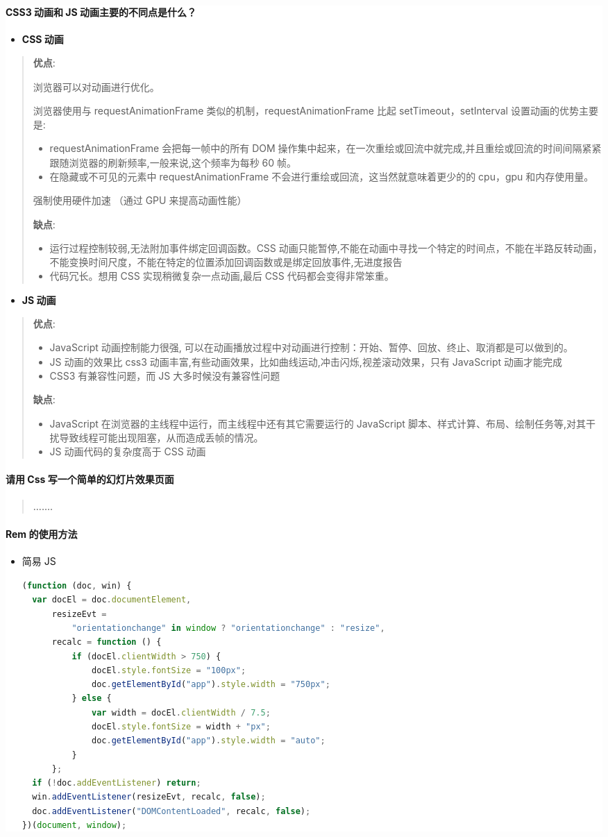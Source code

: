 #### CSS3 动画和 JS 动画主要的不同点是什么？

- **CSS 动画**

> **优点**:
>
> 浏览器可以对动画进行优化。
>
> 浏览器使用与 requestAnimationFrame 类似的机制，requestAnimationFrame 比起 setTimeout，setInterval 设置动画的优势主要是:
>
> - requestAnimationFrame 会把每一帧中的所有 DOM 操作集中起来，在一次重绘或回流中就完成,并且重绘或回流的时间间隔紧紧跟随浏览器的刷新频率,一般来说,这个频率为每秒 60 帧。
> - 在隐藏或不可见的元素中 requestAnimationFrame 不会进行重绘或回流，这当然就意味着更少的的 cpu，gpu 和内存使用量。
>
> 强制使用硬件加速 （通过 GPU 来提高动画性能）
>
> **缺点**:
>
> - 运行过程控制较弱,无法附加事件绑定回调函数。CSS 动画只能暂停,不能在动画中寻找一个特定的时间点，不能在半路反转动画，不能变换时间尺度，不能在特定的位置添加回调函数或是绑定回放事件,无进度报告
> - 代码冗长。想用 CSS 实现稍微复杂一点动画,最后 CSS 代码都会变得非常笨重。

- **JS 动画**

> **优点**:
>
> - JavaScript 动画控制能力很强, 可以在动画播放过程中对动画进行控制：开始、暂停、回放、终止、取消都是可以做到的。
> - JS 动画的效果比 css3 动画丰富,有些动画效果，比如曲线运动,冲击闪烁,视差滚动效果，只有 JavaScript 动画才能完成
> - CSS3 有兼容性问题，而 JS 大多时候没有兼容性问题
>
> **缺点**:
>
> - JavaScript 在浏览器的主线程中运行，而主线程中还有其它需要运行的 JavaScript 脚本、样式计算、布局、绘制任务等,对其干扰导致线程可能出现阻塞，从而造成丢帧的情况。
> - JS 动画代码的复杂度高于 CSS 动画

#### 请用 Css 写一个简单的幻灯片效果页面

> .......

#### Rem 的使用方法

- 简易 JS

  ```javascript
  (function (doc, win) {
  	var docEl = doc.documentElement,
  		resizeEvt =
  			"orientationchange" in window ? "orientationchange" : "resize",
  		recalc = function () {
  			if (docEl.clientWidth > 750) {
  				docEl.style.fontSize = "100px";
  				doc.getElementById("app").style.width = "750px";
  			} else {
  				var width = docEl.clientWidth / 7.5;
  				docEl.style.fontSize = width + "px";
  				doc.getElementById("app").style.width = "auto";
  			}
  		};
  	if (!doc.addEventListener) return;
  	win.addEventListener(resizeEvt, recalc, false);
  	doc.addEventListener("DOMContentLoaded", recalc, false);
  })(document, window);
  ```
